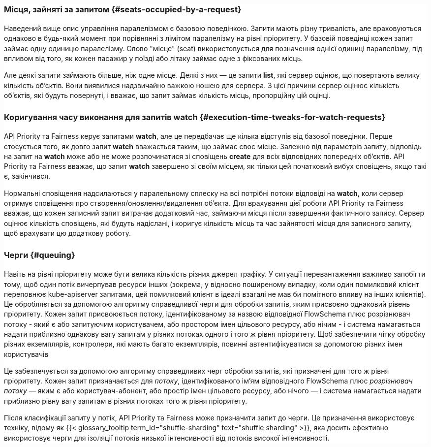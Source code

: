 ### Місця, зайняті за запитом {#seats-occupied-by-a-request}

Наведений вище опис управління паралелізмом є базовою поведінкою. Запити мають різну тривалість, але враховуються однаково в будь-який момент при порівнянні з лімітом паралелізму на рівні пріоритету. У базовій поведінці кожен запит займає одну одиницю паралелізму. Слово "місце" (seat) використовується для позначення однієї одиниці паралелізму, під впливом від того, як кожен пасажир у поїзді або літаку займає одне з фіксованих місць.

Але деякі запити займають більше, ніж одне місце. Деякі з них — це запити **list**, які сервер оцінює, що повертають велику кількість обʼєктів. Вони виявилися надзвичайно важкою ношею для сервера. З цієї причини сервер оцінює кількість обʼєктів, які будуть повернуті, і вважає, що запит займає кількість місць, пропорційну цій оцінці.

### Коригування часу виконання для запитів watch {#execution-time-tweaks-for-watch-requests}

API Priority та Fairness керує запитами **watch**, але це передбачає ще кілька відступів від базової поведінки. Перше стосується того, як довго запит **watch** вважається таким, що займає своє місце. Залежно від параметрів запиту, відповідь на запит на **watch** може або не може розпочинатися зі сповіщень **create** для всіх відповідних попередніх обʼєктів. API Priority та Fairness вважає, що запит **watch** завершено зі своїм місцем, як тільки цей початковий вибух сповіщень, якщо такі є, закінчився.

Нормальні сповіщення надсилаються у паралельному сплеску на всі потрібні потоки відповіді на **watch**, коли сервер отримує сповіщення про створення/оновлення/видалення обʼєкта. Для врахування цієї роботи API Priority та Fairness вважає, що кожен записний запит витрачає додатковий час, займаючи місця після завершення фактичного запису. Сервер оцінює кількість сповіщень, які будуть надіслані, і коригує кількість місць та час зайнятості місця для записного запиту, щоб врахувати цю додаткову роботу.

### Черги {#queuing}

Навіть на рівні пріоритету може бути велика кількість різних джерел трафіку. У ситуації перевантаження важливо запобігти тому, щоб один потік вичерпував ресурси інших (зокрема, у відносно поширеному випадку, коли один помилковий клієнт переповнює kube-apiserver запитами, цей помилковий клієнт в ідеалі взагалі не мав би помітного впливу на інших клієнтів). Це обробляється за допомогою алгоритму справедливої черги для обробки запитів, яким присвоєно однаковий рівень пріоритету. Кожен запит присвоюється потоку, ідентифікованому за назвою відповідної FlowSchema плюс розрізнювач потоку - який є або запитуючим користувачем, або простором імен цільового ресурсу, або нічим - і система намагається надати приблизно однакову вагу запитам у різних потоках одного і того ж рівня пріоритету. Щоб забезпечити чітку обробку різних екземплярів, контролери, які мають багато екземплярів, повинні автентифікуватися за допомогою різних імен користувачів

Це забезпечується за допомогою алгоритму справедливих черг обробки запитів, які призначені для того ж рівня пріоритету. Кожен запит призначається для _потоку_, ідентифікованого імʼям відповідного FlowSchema плюс _розрізнювач потоку_ — яким є або користувач-абонент, або простір імен цільового ресурсу, або нічого — і система намагається надати приблизно рівну вагу запитам в різних потоках того ж рівня пріоритету.

Після класифікації запиту у потік, API Priority та Fairness може призначити запит до черги. Це призначення використовує техніку, відому як {{< glossary_tooltip term_id="shuffle-sharding" text="shuffle sharding" >}}, яка досить ефективно використовує черги для ізоляції потоків низької інтенсивності від потоків високої інтенсивності.
